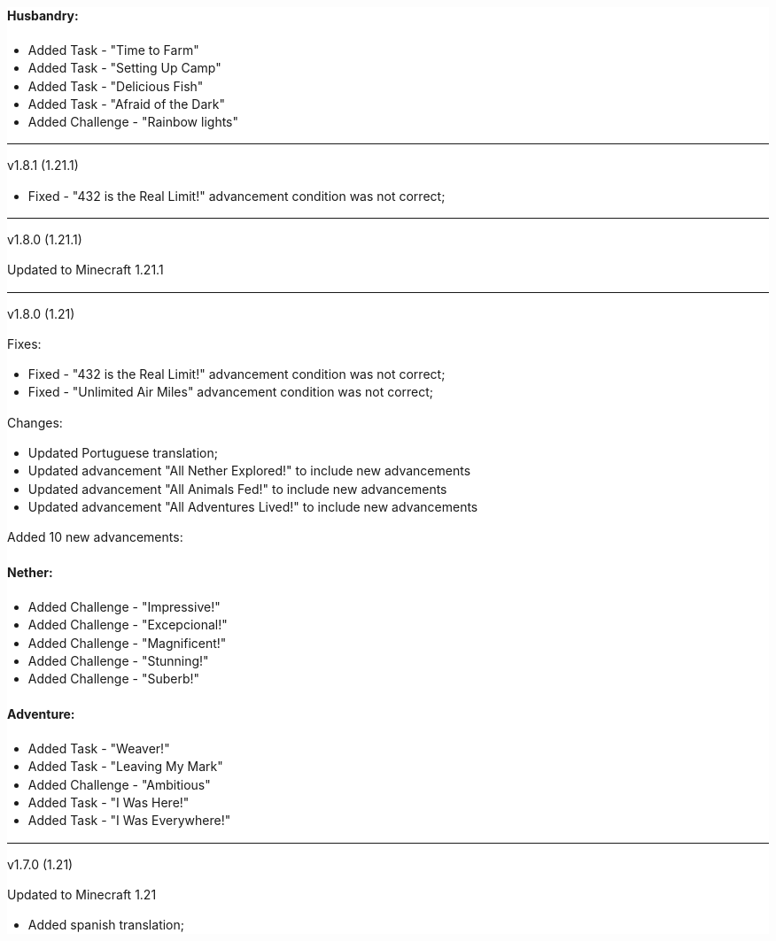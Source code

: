 #### Husbandry:
- Added Task - "Time to Farm"
- Added Task - "Setting Up Camp"
- Added Task - "Delicious Fish"
- Added Task - "Afraid of the Dark"
- Added Challenge - "Rainbow lights"

----

v1.8.1 (1.21.1)

- Fixed - "432 is the Real Limit!" advancement condition was not correct;

----

v1.8.0 (1.21.1)

Updated to Minecraft 1.21.1

----

v1.8.0 (1.21)

Fixes:
- Fixed - "432 is the Real Limit!" advancement condition was not correct;
- Fixed - "Unlimited Air Miles" advancement condition was not correct;

Changes:
- Updated Portuguese translation;
- Updated advancement "All Nether Explored!" to include new advancements
- Updated advancement "All Animals Fed!" to include new advancements
- Updated advancement "All Adventures Lived!" to include new advancements

Added 10 new advancements:

#### Nether:
- Added Challenge - "Impressive!"
- Added Challenge - "Excepcional!"
- Added Challenge - "Magnificent!"
- Added Challenge - "Stunning!"
- Added Challenge - "Suberb!"

#### Adventure:
- Added Task - "Weaver!"
- Added Task - "Leaving My Mark"
- Added Challenge - "Ambitious"
- Added Task - "I Was Here!"
- Added Task - "I Was Everywhere!"

----

v1.7.0 (1.21)

Updated to Minecraft 1.21

- Added spanish translation;
